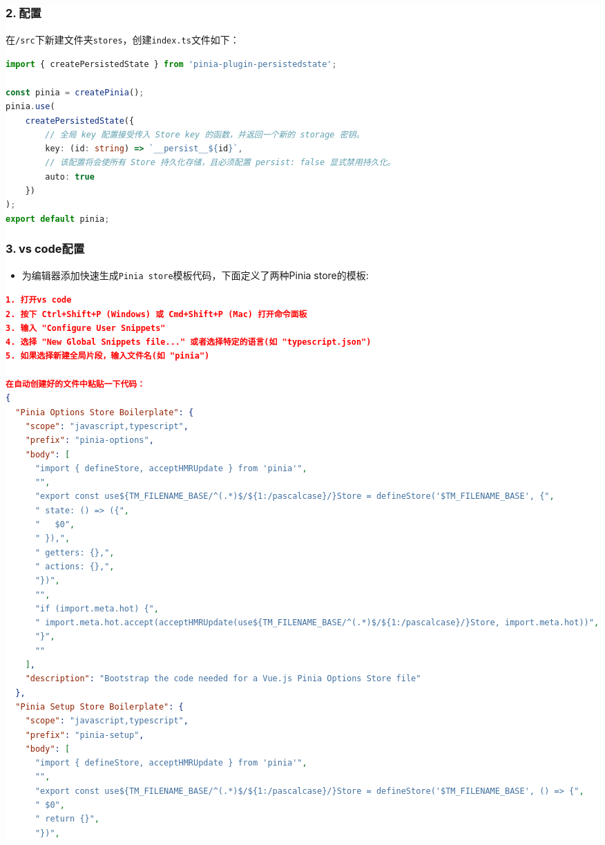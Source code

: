 ### 2. 配置

在`/src`下新建文件夹`stores`，创建`index.ts`文件如下：
```ts
import { createPersistedState } from 'pinia-plugin-persistedstate';

const pinia = createPinia();
pinia.use(
	createPersistedState({
	    // 全局 key 配置接受传入 Store key 的函数，并返回一个新的 storage 密钥。
		key: (id: string) => `__persist__${id}`,
		// 该配置将会使所有 Store 持久化存储，且必须配置 persist: false 显式禁用持久化。
		auto: true
	})
);
export default pinia;
```

### 3. vs code配置

- 为编辑器添加快速生成`Pinia store`模板代码，下面定义了两种Pinia store的模板:

```json
1. 打开vs code
2. 按下 Ctrl+Shift+P (Windows) 或 Cmd+Shift+P (Mac) 打开命令面板
3. 输入 "Configure User Snippets"
4. 选择 "New Global Snippets file..." 或者选择特定的语言(如 "typescript.json")
5. 如果选择新建全局片段，输入文件名(如 "pinia")

在自动创建好的文件中粘贴一下代码：
{
  "Pinia Options Store Boilerplate": {
    "scope": "javascript,typescript",
    "prefix": "pinia-options",
    "body": [
      "import { defineStore, acceptHMRUpdate } from 'pinia'",
      "",
      "export const use${TM_FILENAME_BASE/^(.*)$/${1:/pascalcase}/}Store = defineStore('$TM_FILENAME_BASE', {",
      " state: () => ({",
      "   $0",
      " }),",
      " getters: {},",
      " actions: {},",
      "})",
      "",
      "if (import.meta.hot) {",
      " import.meta.hot.accept(acceptHMRUpdate(use${TM_FILENAME_BASE/^(.*)$/${1:/pascalcase}/}Store, import.meta.hot))",
      "}",
      ""
    ],
    "description": "Bootstrap the code needed for a Vue.js Pinia Options Store file"
  },
  "Pinia Setup Store Boilerplate": {
    "scope": "javascript,typescript",
    "prefix": "pinia-setup",
    "body": [
      "import { defineStore, acceptHMRUpdate } from 'pinia'",
      "",
      "export const use${TM_FILENAME_BASE/^(.*)$/${1:/pascalcase}/}Store = defineStore('$TM_FILENAME_BASE', () => {",
      " $0",
      " return {}",
      "})",
```